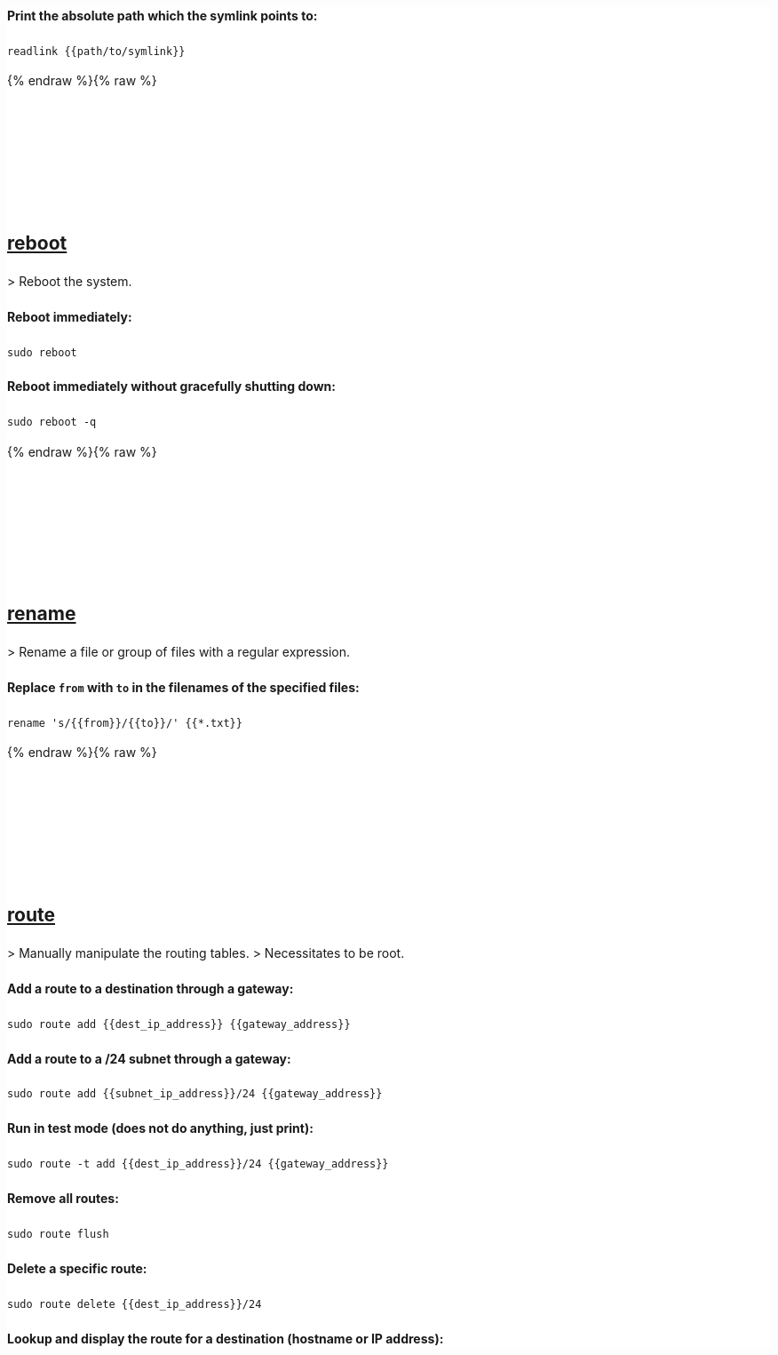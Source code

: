 #### Print the absolute path which the symlink points to:
```shell
readlink {{path/to/symlink}}
```
{% endraw %}{% raw %}
<h2 id="reboot">
  <a href="/en/osx/reboot.html">reboot</a> <a href="#reboot"><svg class="icon">
    <use href="/assets/images/unicode_sprite.svg#link" />
  </svg></a>
</h2>
> Reboot the system.

#### Reboot immediately:
```shell
sudo reboot
```
#### Reboot immediately without gracefully shutting down:
```shell
sudo reboot -q
```
{% endraw %}{% raw %}
<h2 id="rename">
  <a href="/en/osx/rename.html">rename</a> <a href="#rename"><svg class="icon">
    <use href="/assets/images/unicode_sprite.svg#link" />
  </svg></a>
</h2>
> Rename a file or group of files with a regular expression.

#### Replace `from` with `to` in the filenames of the specified files:
```shell
rename 's/{{from}}/{{to}}/' {{*.txt}}
```
{% endraw %}{% raw %}
<h2 id="route">
  <a href="/en/osx/route.html">route</a> <a href="#route"><svg class="icon">
    <use href="/assets/images/unicode_sprite.svg#link" />
  </svg></a>
</h2>
> Manually manipulate the routing tables.
> Necessitates to be root.

#### Add a route to a destination through a gateway:
```shell
sudo route add {{dest_ip_address}} {{gateway_address}}
```
#### Add a route to a /24 subnet through a gateway:
```shell
sudo route add {{subnet_ip_address}}/24 {{gateway_address}}
```
#### Run in test mode (does not do anything, just print):
```shell
sudo route -t add {{dest_ip_address}}/24 {{gateway_address}}
```
#### Remove all routes:
```shell
sudo route flush
```
#### Delete a specific route:
```shell
sudo route delete {{dest_ip_address}}/24
```
#### Lookup and display the route for a destination (hostname or IP address):
```shell
```